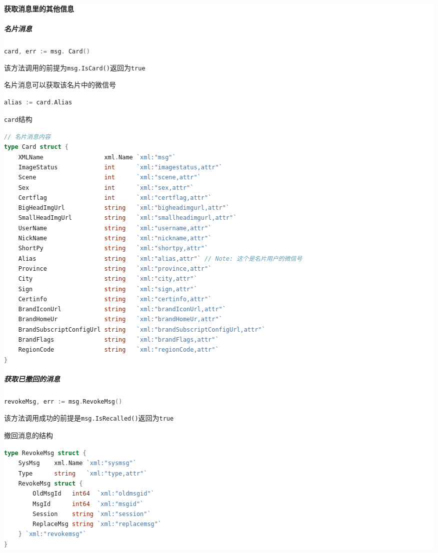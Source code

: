 

#### 获取消息里的其他信息

##### 名片消息

```go
card, err := msg. Card()
```

该方法调用的前提为`msg.IsCard()`返回为`true`

名片消息可以获取该名片中的微信号

```go
alias := card.Alias
```

`card`结构

```go
// 名片消息内容
type Card struct {
	XMLName                 xml.Name `xml:"msg"`
	ImageStatus             int      `xml:"imagestatus,attr"`
	Scene                   int      `xml:"scene,attr"`
	Sex                     int      `xml:"sex,attr"`
	Certflag                int      `xml:"certflag,attr"`
	BigHeadImgUrl           string   `xml:"bigheadimgurl,attr"`
	SmallHeadImgUrl         string   `xml:"smallheadimgurl,attr"`
	UserName                string   `xml:"username,attr"`
	NickName                string   `xml:"nickname,attr"`
	ShortPy                 string   `xml:"shortpy,attr"`
	Alias                   string   `xml:"alias,attr"` // Note: 这个是名片用户的微信号
	Province                string   `xml:"province,attr"`
	City                    string   `xml:"city,attr"`
	Sign                    string   `xml:"sign,attr"`
	Certinfo                string   `xml:"certinfo,attr"`
	BrandIconUrl            string   `xml:"brandIconUrl,attr"`
	BrandHomeUr             string   `xml:"brandHomeUr,attr"`
	BrandSubscriptConfigUrl string   `xml:"brandSubscriptConfigUrl,attr"`
	BrandFlags              string   `xml:"brandFlags,attr"`
	RegionCode              string   `xml:"regionCode,attr"`
}
```



##### 获取已撤回的消息

```go
revokeMsg, err := msg.RevokeMsg()
```

该方法调用成功的前提是`msg.IsRecalled()`返回为`true`

撤回消息的结构

```go
type RevokeMsg struct {
	SysMsg    xml.Name `xml:"sysmsg"`
	Type      string   `xml:"type,attr"`
	RevokeMsg struct {
		OldMsgId   int64  `xml:"oldmsgid"`
		MsgId      int64  `xml:"msgid"`
		Session    string `xml:"session"`
		ReplaceMsg string `xml:"replacemsg"`
	} `xml:"revokemsg"`
}
```
